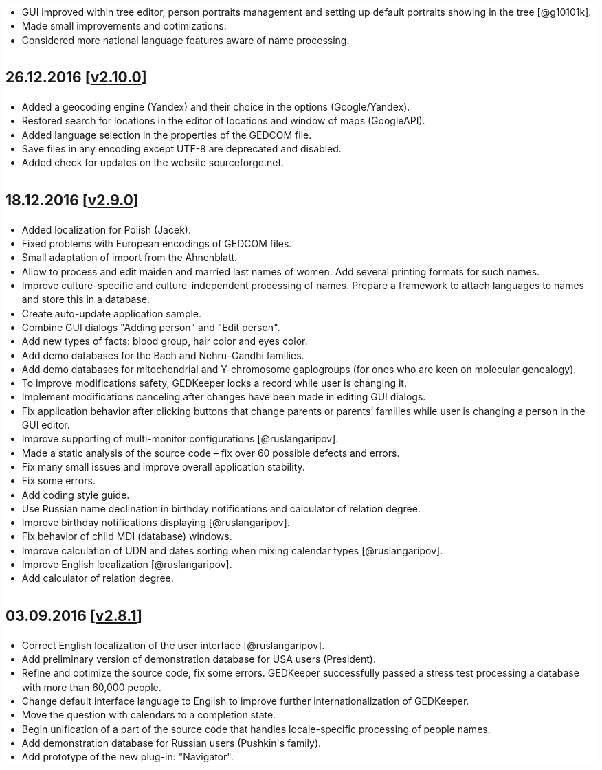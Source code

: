 - GUI improved within tree editor, person portraits management and
setting up default portraits showing in the tree [@g10101k].
- Made small improvements and optimizations.
- Considered more national language features aware of name processing.

## 26.12.2016 [[v2.10.0](https://github.com/Serg-Norseman/GEDKeeper/releases/tag/v2.10.0)]

- Added a geocoding engine (Yandex) and their choice in the options (Google/Yandex).
- Restored search for locations in the editor of locations and window of maps (GoogleAPI).
- Added language selection in the properties of the GEDCOM file.
- Save files in any encoding except UTF-8 are deprecated and disabled.
- Added check for updates on the website sourceforge.net.

## 18.12.2016 [[v2.9.0](https://github.com/Serg-Norseman/GEDKeeper/releases/tag/v2.9.0)]

- Added localization for Polish (Jacek).
- Fixed problems with European encodings of GEDCOM files.
- Small adaptation of import from the Ahnenblatt.
- Allow to process and edit maiden and married last names of women. Add several printing formats for such names.
- Improve culture-specific and culture-independent processing of names. Prepare a framework to attach languages to names and store this in a database.
- Create auto-update application sample.
- Combine GUI dialogs &quot;Adding person&quot; and &quot;Edit person&quot;.
- Add new types of facts: blood group, hair color and eyes color.
- Add demo databases for the Bach and Nehru–Gandhi families.
- Add demo databases for mitochondrial and Y-chromosome gaplogroups (for ones who are keen on molecular genealogy).
- To improve modifications safety, GEDKeeper locks a record while user is changing it.
- Implement modifications canceling after changes have been made in editing GUI dialogs.
- Fix application behavior after clicking buttons that change parents or parents’ families while user is changing a person in the GUI editor.
- Improve supporting of multi-monitor configurations [@ruslangaripov].
- Made a static analysis of the source code – fix over 60 possible defects and errors.
- Fix many small issues and improve overall application stability.
- Fix some errors.
- Add coding style guide.
- Use Russian name declination in birthday notifications and calculator of relation degree.
- Improve birthday notifications displaying [@ruslangaripov].
- Fix behavior of child MDI (database) windows.
- Improve calculation of UDN and dates sorting when mixing calendar types [@ruslangaripov].
- Improve English localization [@ruslangaripov].
- Add calculator of relation degree.

## 03.09.2016 [[v2.8.1](https://github.com/Serg-Norseman/GEDKeeper/releases/tag/v2.8.1)]

- Correct English localization of the user interface [@ruslangaripov].
- Add preliminary version of demonstration database for USA users (President).
- Refine and optimize the source code, fix some errors. GEDKeeper
successfully passed a stress test processing a database with more than 60,000 people.
- Change default interface language to English to improve further
internationalization of GEDKeeper.
- Move the question with calendars to a completion state.
- Begin unification of a part of the source code that handles locale-specific processing of people names.
- Add demonstration database for Russian users (Pushkin's family).
- Add prototype of the new plug-in: &quot;Navigator&quot;.
